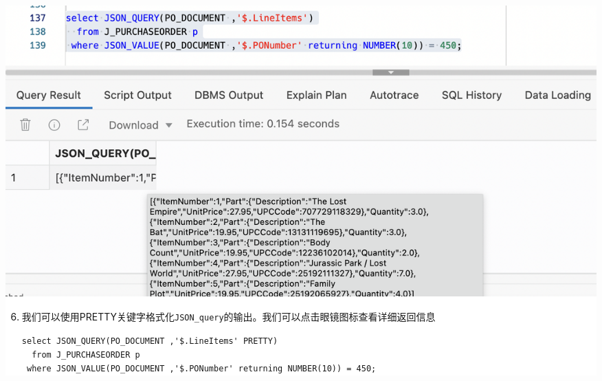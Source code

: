    ![image-20221008201859370](images/image-20221008201859370.png)

6. 我们可以使用PRETTY关键字格式化`JSON_query`的输出。我们可以点击眼镜图标查看详细返回信息

   ```
   select JSON_QUERY(PO_DOCUMENT ,'$.LineItems' PRETTY)
     from J_PURCHASEORDER p 
    where JSON_VALUE(PO_DOCUMENT ,'$.PONumber' returning NUMBER(10)) = 450;
   ```
